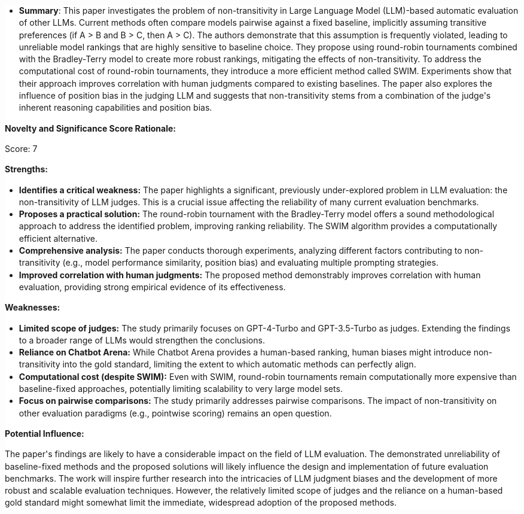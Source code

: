 - **Summary**: This paper investigates the problem of non-transitivity in Large Language Model (LLM)-based automatic evaluation of other LLMs.  Current methods often compare models pairwise against a fixed baseline, implicitly assuming transitive preferences (if A > B and B > C, then A > C).  The authors demonstrate that this assumption is frequently violated, leading to unreliable model rankings that are highly sensitive to baseline choice.  They propose using round-robin tournaments combined with the Bradley-Terry model to create more robust rankings, mitigating the effects of non-transitivity.  To address the computational cost of round-robin tournaments, they introduce a more efficient method called SWIM.  Experiments show that their approach improves correlation with human judgments compared to existing baselines.  The paper also explores the influence of position bias in the judging LLM and suggests that non-transitivity stems from a combination of the judge's inherent reasoning capabilities and position bias.


**Novelty and Significance Score Rationale:**

Score: 7

**Strengths:**

* **Identifies a critical weakness:** The paper highlights a significant, previously under-explored problem in LLM evaluation: the non-transitivity of LLM judges. This is a crucial issue affecting the reliability of many current evaluation benchmarks.
* **Proposes a practical solution:** The round-robin tournament with the Bradley-Terry model offers a sound methodological approach to address the identified problem, improving ranking reliability. The SWIM algorithm provides a computationally efficient alternative.
* **Comprehensive analysis:** The paper conducts thorough experiments, analyzing different factors contributing to non-transitivity (e.g., model performance similarity, position bias) and evaluating multiple prompting strategies.
* **Improved correlation with human judgments:** The proposed method demonstrably improves correlation with human evaluation, providing strong empirical evidence of its effectiveness.


**Weaknesses:**

* **Limited scope of judges:** The study primarily focuses on GPT-4-Turbo and GPT-3.5-Turbo as judges.  Extending the findings to a broader range of LLMs would strengthen the conclusions.
* **Reliance on Chatbot Arena:** While Chatbot Arena provides a human-based ranking, human biases might introduce non-transitivity into the gold standard, limiting the extent to which automatic methods can perfectly align.
* **Computational cost (despite SWIM):** Even with SWIM, round-robin tournaments remain computationally more expensive than baseline-fixed approaches, potentially limiting scalability to very large model sets.
* **Focus on pairwise comparisons:** The study primarily addresses pairwise comparisons.  The impact of non-transitivity on other evaluation paradigms (e.g., pointwise scoring) remains an open question.


**Potential Influence:**

The paper's findings are likely to have a considerable impact on the field of LLM evaluation.  The demonstrated unreliability of baseline-fixed methods and the proposed solutions will likely influence the design and implementation of future evaluation benchmarks.  The work will inspire further research into the intricacies of LLM judgment biases and the development of more robust and scalable evaluation techniques.  However, the relatively limited scope of judges and the reliance on a human-based gold standard might somewhat limit the immediate, widespread adoption of the proposed methods.
